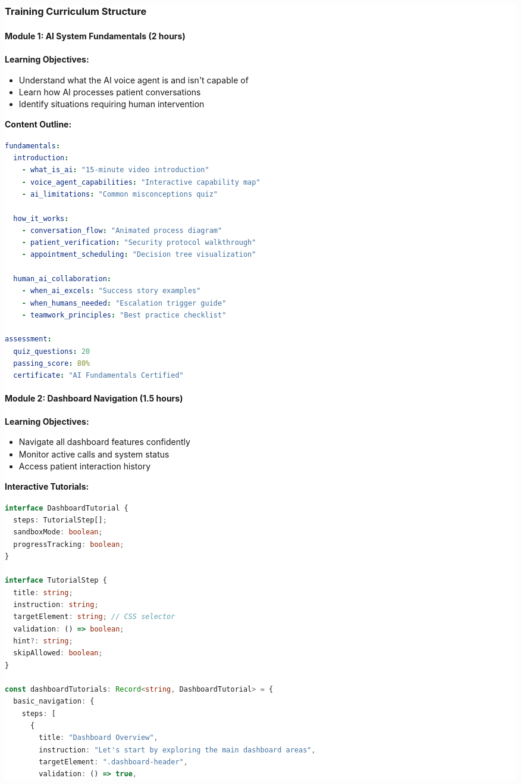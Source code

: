 ### Training Curriculum Structure

#### Module 1: AI System Fundamentals (2 hours)

**Learning Objectives:**
- Understand what the AI voice agent is and isn't capable of
- Learn how AI processes patient conversations
- Identify situations requiring human intervention

**Content Outline:**
```yaml
fundamentals:
  introduction:
    - what_is_ai: "15-minute video introduction"
    - voice_agent_capabilities: "Interactive capability map"
    - ai_limitations: "Common misconceptions quiz"
  
  how_it_works:
    - conversation_flow: "Animated process diagram"
    - patient_verification: "Security protocol walkthrough"
    - appointment_scheduling: "Decision tree visualization"
  
  human_ai_collaboration:
    - when_ai_excels: "Success story examples"
    - when_humans_needed: "Escalation trigger guide"
    - teamwork_principles: "Best practice checklist"

assessment:
  quiz_questions: 20
  passing_score: 80%
  certificate: "AI Fundamentals Certified"
```

#### Module 2: Dashboard Navigation (1.5 hours)

**Learning Objectives:**
- Navigate all dashboard features confidently
- Monitor active calls and system status
- Access patient interaction history

**Interactive Tutorials:**
```typescript
interface DashboardTutorial {
  steps: TutorialStep[];
  sandboxMode: boolean;
  progressTracking: boolean;
}

interface TutorialStep {
  title: string;
  instruction: string;
  targetElement: string; // CSS selector
  validation: () => boolean;
  hint?: string;
  skipAllowed: boolean;
}

const dashboardTutorials: Record<string, DashboardTutorial> = {
  basic_navigation: {
    steps: [
      {
        title: "Dashboard Overview",
        instruction: "Let's start by exploring the main dashboard areas",
        targetElement: ".dashboard-header",
        validation: () => true,
```
